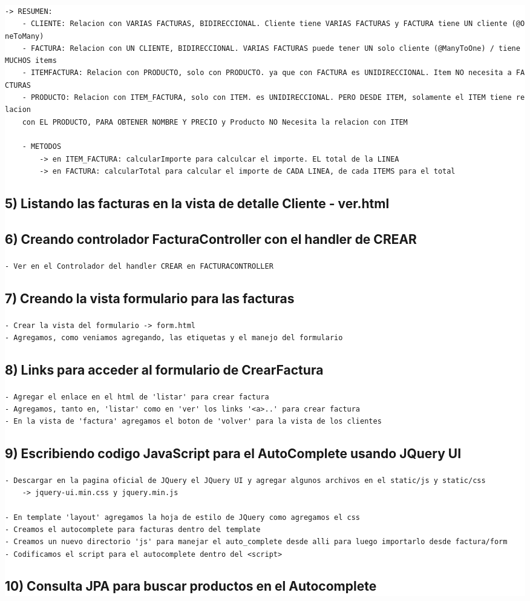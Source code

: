     -> RESUMEN:
        - CLIENTE: Relacion con VARIAS FACTURAS, BIDIRECCIONAL. Cliente tiene VARIAS FACTURAS y FACTURA tiene UN cliente (@OneToMany)
        - FACTURA: Relacion con UN CLIENTE, BIDIRECCIONAL. VARIAS FACTURAS puede tener UN solo cliente (@ManyToOne) / tiene MUCHOS items
        - ITEMFACTURA: Relacion con PRODUCTO, solo con PRODUCTO. ya que con FACTURA es UNIDIRECCIONAL. Item NO necesita a FACTURAS
        - PRODUCTO: Relacion con ITEM_FACTURA, solo con ITEM. es UNIDIRECCIONAL. PERO DESDE ITEM, solamente el ITEM tiene relacion
        con EL PRODUCTO, PARA OBTENER NOMBRE Y PRECIO y Producto NO Necesita la relacion con ITEM

        - METODOS
            -> en ITEM_FACTURA: calcularImporte para calculcar el importe. EL total de la LINEA
            -> en FACTURA: calcularTotal para calcular el importe de CADA LINEA, de cada ITEMS para el total

## 5) Listando las facturas en la vista de detalle Cliente - ver.html

## 6) Creando controlador FacturaController con el handler de CREAR

    - Ver en el Controlador del handler CREAR en FACTURACONTROLLER

## 7) Creando la vista formulario para las facturas

    - Crear la vista del formulario -> form.html
    - Agregamos, como veniamos agregando, las etiquetas y el manejo del formulario

## 8) Links para acceder al formulario de CrearFactura

    - Agregar el enlace en el html de 'listar' para crear factura
    - Agregamos, tanto en, 'listar' como en 'ver' los links '<a>..' para crear factura
    - En la vista de 'factura' agregamos el boton de 'volver' para la vista de los clientes

## 9) Escribiendo codigo JavaScript para el AutoComplete usando JQuery UI

    - Descargar en la pagina oficial de JQuery el JQuery UI y agregar algunos archivos en el static/js y static/css
        -> jquery-ui.min.css y jquery.min.js

    - En template 'layout' agregamos la hoja de estilo de JQuery como agregamos el css 
    - Creamos el autocomplete para facturas dentro del template
    - Creamos un nuevo directorio 'js' para manejar el auto_complete desde alli para luego importarlo desde factura/form
    - Codificamos el script para el autocomplete dentro del <script>

## 10) Consulta JPA para buscar productos en el Autocomplete
